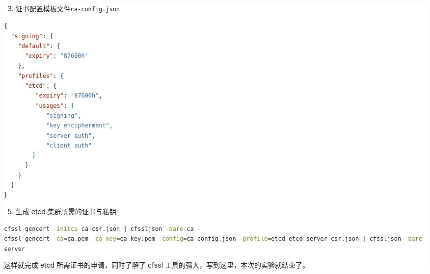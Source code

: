 3. 证书配置模板文件`ca-config.json`

```json
{
  "signing": {
    "default": {
      "expiry": "87600h"
    },
    "profiles": {
      "etcd": {
         "expiry": "87600h",
         "usages": [
            "signing",
            "key encipherment",
            "server auth",
            "client auth"
        ]
      }
    }
  }
}
```

5. 生成 etcd 集群所需的证书与私钥

```bash
cfssl gencert -initca ca-csr.json | cfssljson -bare ca -
cfssl gencert -ca=ca.pem -ca-key=ca-key.pem -config=ca-config.json -profile=etcd etcd-server-csr.json | cfssljson -bare server
```

这样就完成 etcd 所需证书的申请，同时了解了 cfssl 工具的强大，写到这里，本次的实验就结束了。
